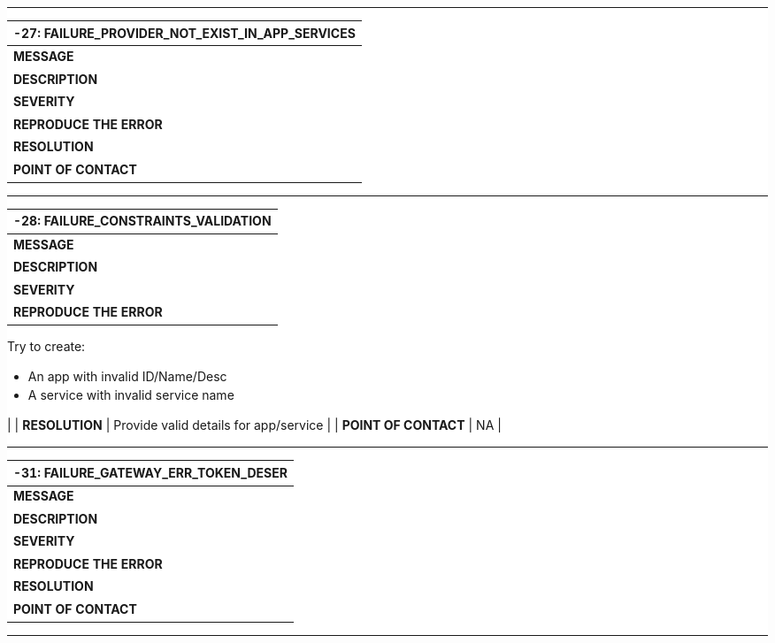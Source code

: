 * * *

 
| \-27: FAILURE\_PROVIDER\_NOT\_EXIST\_IN\_APP\_SERVICES |
| --- |
| **MESSAGE** | Given provider does not exist in app services. |
| **DESCRIPTION** | The exception occurs while fetching services with invalid provider details. |
| **SEVERITY** | LOW |
| **REPRODUCE THE ERROR** | Fetch services with invalid provider details. |
| **RESOLUTION** | Check if provider is attached to App. |
| **POINT OF CONTACT** | NA |

* * *

 
| \-28: FAILURE\_CONSTRAINTS\_VALIDATION |
| --- |
| **MESSAGE** | Constraints validation Failed |
| **DESCRIPTION** | The exception occurs when something goes wrong while creating an app or a service. |
| **SEVERITY** | LOW |
| **REPRODUCE THE ERROR** | 
Try to create:

*   An app with invalid ID/Name/Desc
*   A service with invalid service name

 |
| **RESOLUTION** | Provide valid details for app/service |
| **POINT OF CONTACT** | NA |

* * *

 
| \-31: FAILURE\_GATEWAY\_ERR\_TOKEN\_DESER |
| --- |
| **MESSAGE** | Invalid Token: De-serialization error |
| **DESCRIPTION** | The exception occurs when something goes wrong during token validation |
| **SEVERITY** | LOW |
| **REPRODUCE THE ERROR** | Use an invalid token to invoke service |
| **RESOLUTION** | Use a valid token to invoke service |
| **POINT OF CONTACT** | NA |

* * *
